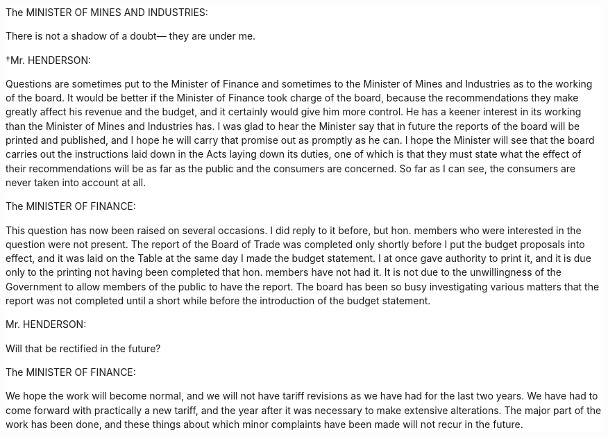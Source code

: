 </speech>

<speech by="#minister_of_mines_and_industries">

<from>The <person refersTo="hansard_za">MINISTER OF MINES AND INDUSTRIES</person>:</from>

<p>There is not a shadow of a doubt&#x2014; they are under me.</p>

</speech>

<speech by="#henderson">

<from>&#x2020;Mr. <person refersTo="hansard_za">HENDERSON</person>:</from>

<p>Questions are sometimes put to the Minister of Finance and sometimes to the Minister of Mines and Industries as to the working of the board. It would be better if the Minister of Finance took charge of the board, because the recommendations they make greatly affect his revenue and the budget, and it certainly would give him more control. He has a keener interest in its working than the Minister of Mines and Industries has. I was glad to hear the Minister say that in future the reports of the board will be printed and published, and I hope he will carry that promise out as promptly as he can. I hope the <span class="col_3471-3472" refersTo="page_0688"/>Minister will see that the board carries out the instructions laid down in the Acts laying down its duties, one of which is that they must state what the effect of their recommendations will be as far as the public and the consumers are concerned. So far as I can see, the consumers are never taken into account at all.</p>

</speech>

<speech by="#minister_of_finance">

<from>The <person refersTo="hansard_za">MINISTER OF FINANCE</person>:</from>

<p>This question has now been raised on several occasions. I did reply to it before, but hon. members who were interested in the question were not present. The report of the Board of Trade was completed only shortly before I put the budget proposals into effect, and it was laid on the Table at the same day I made the budget statement. I at once gave authority to print it, and it is due only to the printing not having been completed that hon. members have not had it. It is not due to the unwillingness of the Government to allow members of the public to have the report. The board has been so busy investigating various matters that the report was not completed until a short while before the introduction of the budget statement.</p>

</speech>

<speech by="#henderson">

<from>Mr. <person refersTo="hansard_za">HENDERSON</person>:</from>

<p>Will that be rectified in the future&#x003F;</p>

</speech>

<speech by="#minister_of_finance">

<from>The <person refersTo="hansard_za">MINISTER OF FINANCE</person>:</from>

<p>We hope the work will become normal, and we will not have tariff revisions as we have had for the last two years. We have had to come forward with practically a new tariff, and the year after it was necessary to make extensive alterations. The major part of the work has been done, and these things about which minor complaints have been made will not recur in the future.</p>

</speech>
